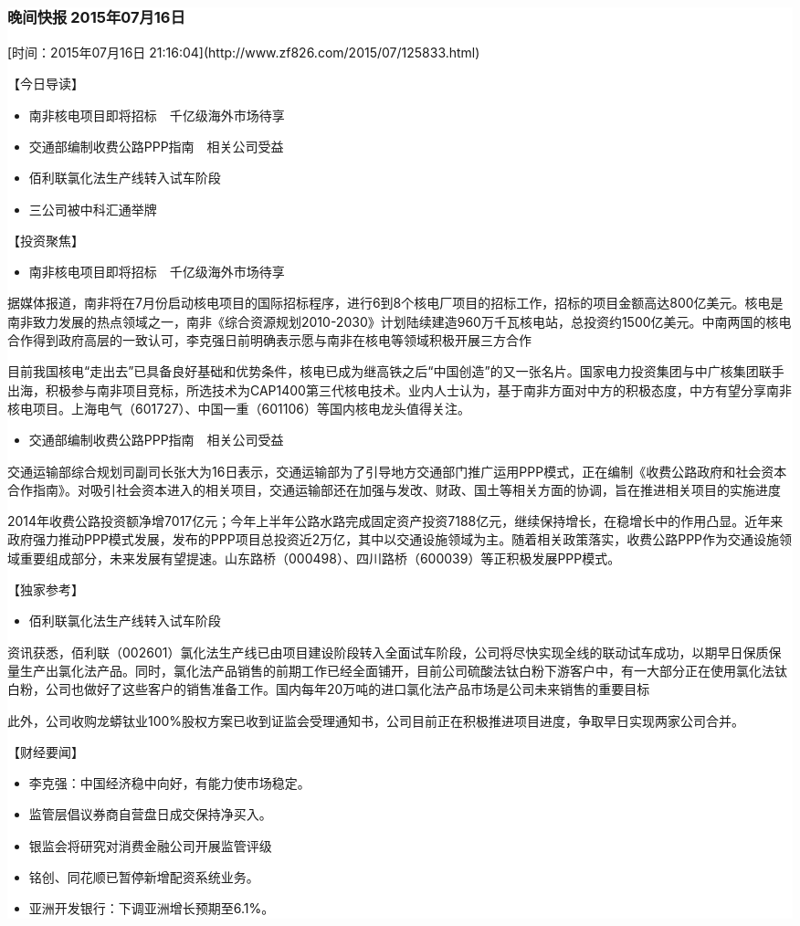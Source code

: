 
 
<h3>  晚间快报 2015年07月16日 </h3>
[时间：2015年07月16日 21:16:04](http://www.zf826.com/2015/07/125833.html)
 

【今日导读】


 - 南非核电项目即将招标　千亿级海外市场待享

 - 交通部编制收费公路PPP指南　相关公司受益

 - 佰利联氯化法生产线转入试车阶段

 - 三公司被中科汇通举牌
                                                                                              

                                                                                              

【投资聚焦】


 - 南非核电项目即将招标　千亿级海外市场待享
                                                                                              
据媒体报道，南非将在7月份启动核电项目的国际招标程序，进行6到8个核电厂项目的招标工作，招标的项目金额高达800亿美元。核电是南非致力发展的热点领域之一，南非《综合资源规划2010-2030》计划陆续建造960万千瓦核电站，总投资约1500亿美元。中南两国的核电合作得到政府高层的一致认可，李克强日前明确表示愿与南非在核电等领域积极开展三方合作
                                                                                              
目前我国核电“走出去”已具备良好基础和优势条件，核电已成为继高铁之后“中国创造”的又一张名片。国家电力投资集团与中广核集团联手出海，积极参与南非项目竞标，所选技术为CAP1400第三代核电技术。业内人士认为，基于南非方面对中方的积极态度，中方有望分享南非核电项目。上海电气（601727）、中国一重（601106）等国内核电龙头值得关注。
                                                                                              

                                                                                              


 - 交通部编制收费公路PPP指南　相关公司受益
                                                                                              
交通运输部综合规划司副司长张大为16日表示，交通运输部为了引导地方交通部门推广运用PPP模式，正在编制《收费公路政府和社会资本合作指南》。对吸引社会资本进入的相关项目，交通运输部还在加强与发改、财政、国土等相关方面的协调，旨在推进相关项目的实施进度
                                                                                              
2014年收费公路投资额净增7017亿元；今年上半年公路水路完成固定资产投资7188亿元，继续保持增长，在稳增长中的作用凸显。近年来政府强力推动PPP模式发展，发布的PPP项目总投资近2万亿，其中以交通设施领域为主。随着相关政策落实，收费公路PPP作为交通设施领域重要组成部分，未来发展有望提速。山东路桥（000498）、四川路桥（600039）等正积极发展PPP模式。
                                                                                              

【独家参考】


 - 佰利联氯化法生产线转入试车阶段
                                                                                              
资讯获悉，佰利联（002601）氯化法生产线已由项目建设阶段转入全面试车阶段，公司将尽快实现全线的联动试车成功，以期早日保质保量生产出氯化法产品。同时，氯化法产品销售的前期工作已经全面铺开，目前公司硫酸法钛白粉下游客户中，有一大部分正在使用氯化法钛白粉，公司也做好了这些客户的销售准备工作。国内每年20万吨的进口氯化法产品市场是公司未来销售的重要目标
                                                                                              
此外，公司收购龙蟒钛业100%股权方案已收到证监会受理通知书，公司目前正在积极推进项目进度，争取早日实现两家公司合并。
                                                                                              

                                                                                              

【财经要闻】


 - 李克强：中国经济稳中向好，有能力使市场稳定。

 - 监管层倡议券商自营盘日成交保持净买入。 

 - 银监会将研究对消费金融公司开展监管评级

 - 铭创、同花顺已暂停新增配资系统业务。 

 - 亚洲开发银行：下调亚洲增长预期至6.1%。
                                                                                              